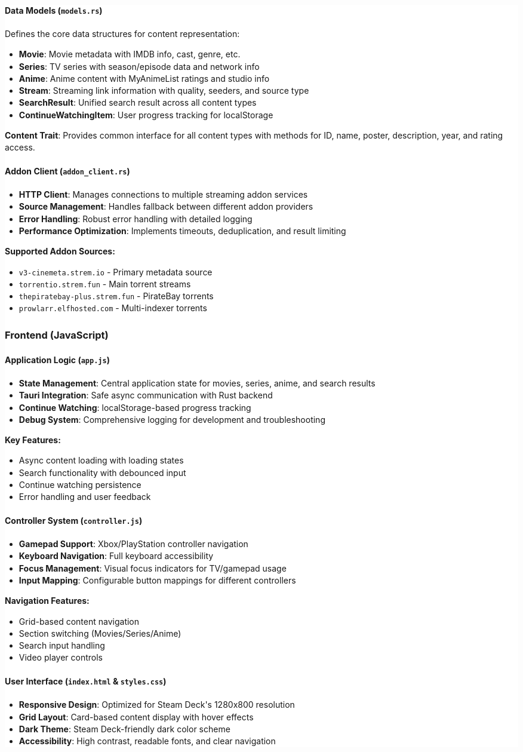 #### Data Models (`models.rs`)
Defines the core data structures for content representation:

- **Movie**: Movie metadata with IMDB info, cast, genre, etc.
- **Series**: TV series with season/episode data and network info
- **Anime**: Anime content with MyAnimeList ratings and studio info
- **Stream**: Streaming link information with quality, seeders, and source type
- **SearchResult**: Unified search result across all content types
- **ContinueWatchingItem**: User progress tracking for localStorage

**Content Trait**: Provides common interface for all content types with methods for ID, name, poster, description, year, and rating access.

#### Addon Client (`addon_client.rs`)
- **HTTP Client**: Manages connections to multiple streaming addon services
- **Source Management**: Handles fallback between different addon providers
- **Error Handling**: Robust error handling with detailed logging
- **Performance Optimization**: Implements timeouts, deduplication, and result limiting

**Supported Addon Sources:**
- `v3-cinemeta.strem.io` - Primary metadata source
- `torrentio.strem.fun` - Main torrent streams
- `thepiratebay-plus.strem.fun` - PirateBay torrents
- `prowlarr.elfhosted.com` - Multi-indexer torrents

### Frontend (JavaScript)

#### Application Logic (`app.js`)
- **State Management**: Central application state for movies, series, anime, and search results
- **Tauri Integration**: Safe async communication with Rust backend
- **Continue Watching**: localStorage-based progress tracking
- **Debug System**: Comprehensive logging for development and troubleshooting

**Key Features:**
- Async content loading with loading states
- Search functionality with debounced input
- Continue watching persistence
- Error handling and user feedback

#### Controller System (`controller.js`)
- **Gamepad Support**: Xbox/PlayStation controller navigation
- **Keyboard Navigation**: Full keyboard accessibility
- **Focus Management**: Visual focus indicators for TV/gamepad usage
- **Input Mapping**: Configurable button mappings for different controllers

**Navigation Features:**
- Grid-based content navigation
- Section switching (Movies/Series/Anime)
- Search input handling
- Video player controls

#### User Interface (`index.html` & `styles.css`)
- **Responsive Design**: Optimized for Steam Deck's 1280x800 resolution
- **Grid Layout**: Card-based content display with hover effects
- **Dark Theme**: Steam Deck-friendly dark color scheme
- **Accessibility**: High contrast, readable fonts, and clear navigation
